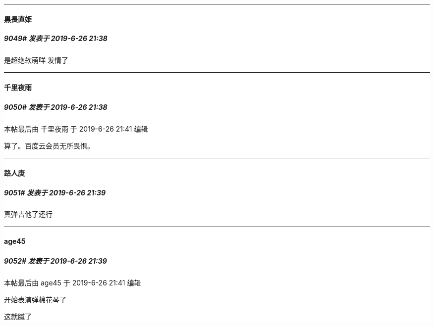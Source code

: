 





-----

####  黒長直姫  
##### 9049#       发表于 2019-6-26 21:38




是超绝软萌咩 发情了







-----

####  千里夜雨  
##### 9050#       发表于 2019-6-26 21:38



 本帖最后由 千里夜雨 于 2019-6-26 21:41 编辑 

算了。百度云会员无所畏惧。







-----

####  路人庚  
##### 9051#       发表于 2019-6-26 21:39




真弹吉他了还行







-----

####  age45  
##### 9052#       发表于 2019-6-26 21:39



 本帖最后由 age45 于 2019-6-26 21:41 编辑 

开始表演弹棉花琴了

这就腻了


